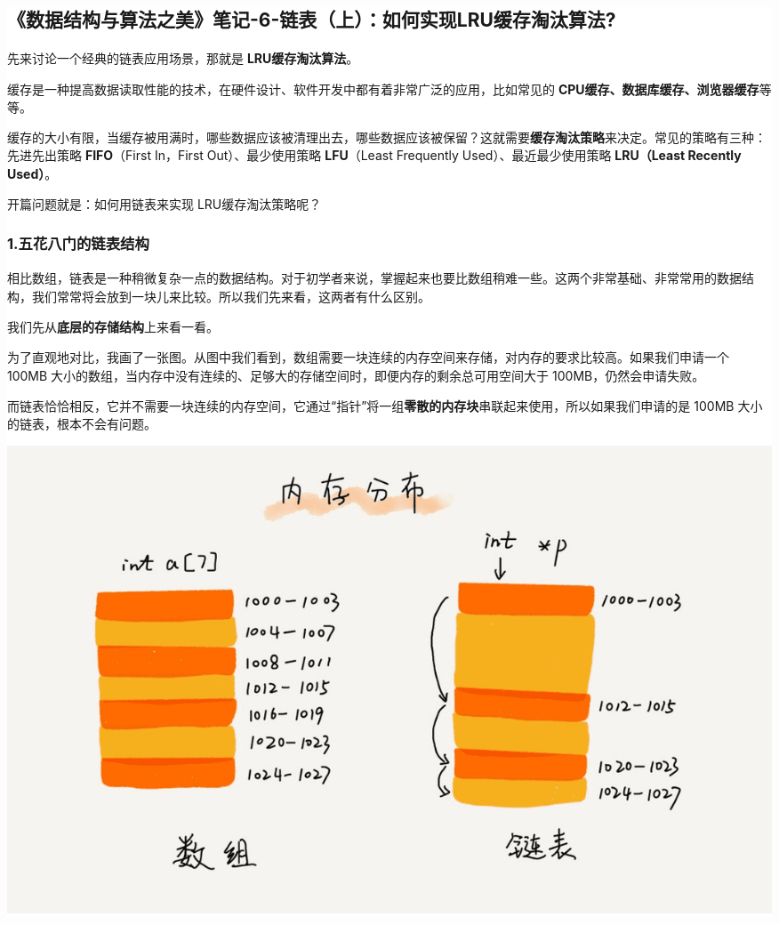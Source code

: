 ## 《数据结构与算法之美》笔记-6-链表（上）：如何实现LRU缓存淘汰算法?







先来讨论一个经典的链表应用场景，那就是 **LRU缓存淘汰算法**。 

缓存是一种提高数据读取性能的技术，在硬件设计、软件开发中都有着非常广泛的应用，比如常见的 **CPU缓存、数据库缓存、浏览器缓存**等等。 

缓存的大小有限，当缓存被用满时，哪些数据应该被清理出去，哪些数据应该被保留？这就需要**缓存淘汰策略**来决定。常见的策略有三种：先进先出策略 **FIFO**（First In，First Out）、最少使用策略 **LFU**（Least Frequently Used）、最近最少使用策略 **LRU（Least Recently Used）**。  

开篇问题就是：如何用链表来实现 LRU缓存淘汰策略呢？ 

### **1.五花八门的链表结构**

相比数组，链表是一种稍微复杂一点的数据结构。对于初学者来说，掌握起来也要比数组稍难一些。这两个非常基础、非常常用的数据结构，我们常常将会放到一块儿来比较。所以我们先来看，这两者有什么区别。 

我们先从**底层的存储结构**上来看一看。 

为了直观地对比，我画了一张图。从图中我们看到，数组需要一块连续的内存空间来存储，对内存的要求比较高。如果我们申请一个 100MB 大小的数组，当内存中没有连续的、足够大的存储空间时，即便内存的剩余总可用空间大于 100MB，仍然会申请失败。 

而链表恰恰相反，它并不需要一块连续的内存空间，它通过“指针”将一组**零散的内存块**串联起来使用，所以如果我们申请的是 100MB 大小的链表，根本不会有问题。 

![](images/SJJG+SFZM-06-01.jpg)
